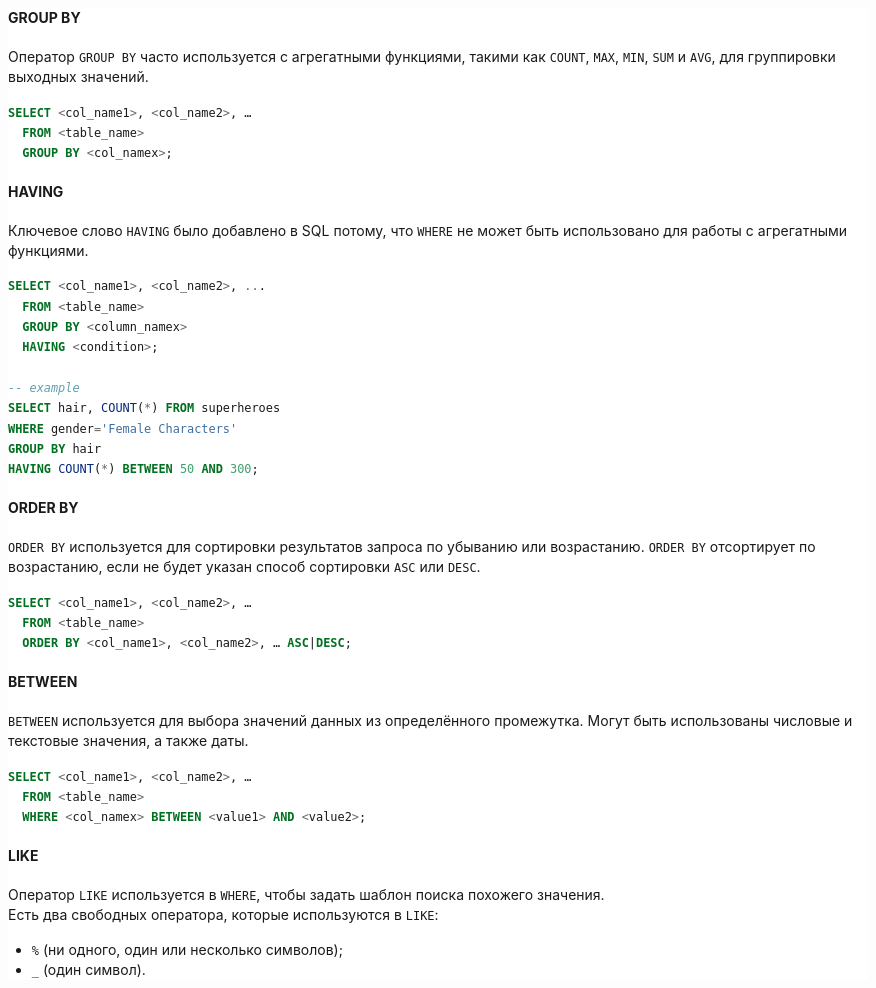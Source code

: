 #### GROUP BY

Оператор `GROUP BY` часто используется с агрегатными функциями, такими как `COUNT`, `MAX`, `MIN`, `SUM` и `AVG`, для группировки выходных значений.

```sql
SELECT <col_name1>, <col_name2>, …
  FROM <table_name>
  GROUP BY <col_namex>; 
```

#### HAVING

Ключевое слово `HAVING` было добавлено в SQL потому, что `WHERE` не может быть использовано для работы с агрегатными функциями.

```sql
SELECT <col_name1>, <col_name2>, ...
  FROM <table_name>
  GROUP BY <column_namex>
  HAVING <condition>;
  
-- example
SELECT hair, COUNT(*) FROM superheroes
WHERE gender='Female Characters'
GROUP BY hair
HAVING COUNT(*) BETWEEN 50 AND 300;
```

#### ORDER BY

`ORDER BY` используется для сортировки результатов запроса по убыванию или возрастанию. `ORDER BY` отсортирует по возрастанию, если не будет указан способ сортировки `ASC` или `DESC`.

```sql
SELECT <col_name1>, <col_name2>, …
  FROM <table_name>
  ORDER BY <col_name1>, <col_name2>, … ASC|DESC; 
```

#### BETWEEN

`BETWEEN` используется для выбора значений данных из определённого промежутка. Могут быть использованы числовые и текстовые значения, а также даты.

```sql
SELECT <col_name1>, <col_name2>, …
  FROM <table_name>
  WHERE <col_namex> BETWEEN <value1> AND <value2>; 
```

#### LIKE

Оператор `LIKE` используется в `WHERE`, чтобы задать шаблон поиска похожего значения.\
Есть два свободных оператора, которые используются в `LIKE`:

* `%` (ни одного, один или несколько символов);
* `_` (один символ).
